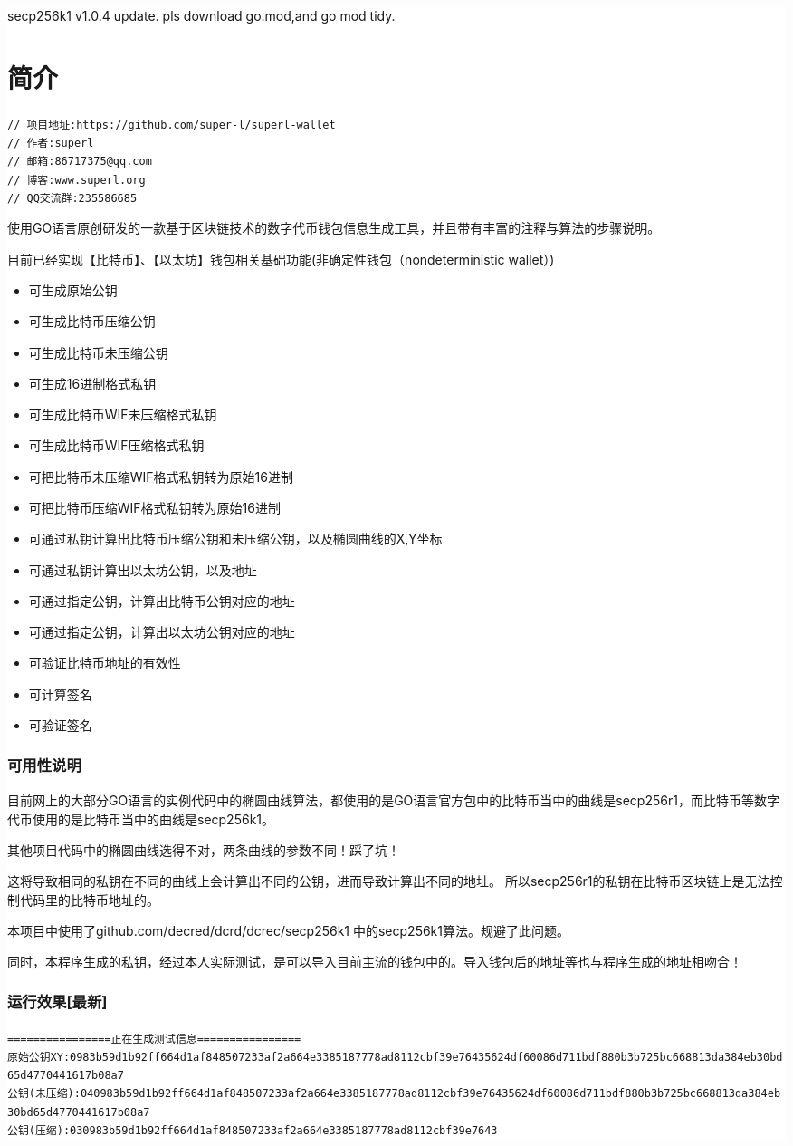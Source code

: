 secp256k1 v1.0.4 update.
pls download go.mod,and go mod tidy.

# 简介
    // 项目地址:https://github.com/super-l/superl-wallet
    // 作者:superl
    // 邮箱:86717375@qq.com
    // 博客:www.superl.org
    // QQ交流群:235586685
使用GO语言原创研发的一款基于区块链技术的数字代币钱包信息生成工具，并且带有丰富的注释与算法的步骤说明。

目前已经实现【比特币】、【以太坊】钱包相关基础功能(非确定性钱包（nondeterministic wallet）)

-  可生成原始公钥
-  可生成比特币压缩公钥
-  可生成比特币未压缩公钥

-  可生成16进制格式私钥
-  可生成比特币WIF未压缩格式私钥
-  可生成比特币WIF压缩格式私钥

-  可把比特币未压缩WIF格式私钥转为原始16进制
-  可把比特币压缩WIF格式私钥转为原始16进制

-  可通过私钥计算出比特币压缩公钥和未压缩公钥，以及椭圆曲线的X,Y坐标
-  可通过私钥计算出以太坊公钥，以及地址

-  可通过指定公钥，计算出比特币公钥对应的地址
-  可通过指定公钥，计算出以太坊公钥对应的地址

-  可验证比特币地址的有效性

-  可计算签名

-  可验证签名

### 可用性说明

   目前网上的大部分GO语言的实例代码中的椭圆曲线算法，都使用的是GO语言官方包中的比特币当中的曲线是secp256r1，而比特币等数字代币使用的是比特币当中的曲线是secp256k1。
    
   其他项目代码中的椭圆曲线选得不对，两条曲线的参数不同！踩了坑！
   
   这将导致相同的私钥在不同的曲线上会计算出不同的公钥，进而导致计算出不同的地址。 所以secp256r1的私钥在比特币区块链上是无法控制代码里的比特币地址的。
    
   本项目中使用了github.com/decred/dcrd/dcrec/secp256k1 中的secp256k1算法。规避了此问题。
   
   同时，本程序生成的私钥，经过本人实际测试，是可以导入目前主流的钱包中的。导入钱包后的地址等也与程序生成的地址相吻合！

### 运行效果[最新]
    ================正在生成测试信息================
    原始公钥XY:0983b59d1b92ff664d1af848507233af2a664e3385187778ad8112cbf39e76435624df60086d711bdf880b3b725bc668813da384eb30bd65d4770441617b08a7
    公钥(未压缩):040983b59d1b92ff664d1af848507233af2a664e3385187778ad8112cbf39e76435624df60086d711bdf880b3b725bc668813da384eb30bd65d4770441617b08a7
    公钥(压缩):030983b59d1b92ff664d1af848507233af2a664e3385187778ad8112cbf39e7643
    